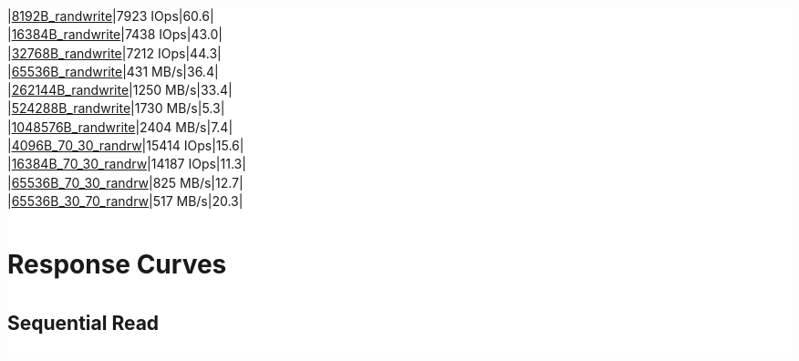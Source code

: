 |[8192B_randwrite](#8192B-randwrite)|7923 IOps|60.6|  
|[16384B_randwrite](#16384B-randwrite)|7438 IOps|43.0|  
|[32768B_randwrite](#32768B-randwrite)|7212 IOps|44.3|  
|[65536B_randwrite](#65536B-randwrite)|431 MB/s|36.4|  
|[262144B_randwrite](#262144B-randwrite)|1250 MB/s|33.4|  
|[524288B_randwrite](#524288B-randwrite)|1730 MB/s|5.3|  
|[1048576B_randwrite](#1048576B-randwrite)|2404 MB/s|7.4|  
|[4096B_70_30_randrw](#4096B-70-30-randrw)|15414 IOps|15.6|  
|[16384B_70_30_randrw](#16384B-70-30-randrw)|14187 IOps|11.3|  
|[65536B_70_30_randrw](#65536B-70-30-randrw)|825 MB/s|12.7|  
|[65536B_30_70_randrw](#65536B-30-70-randrw)|517 MB/s|20.3|
# Response Curves

## Sequential Read

|||
| :---: | :---: |